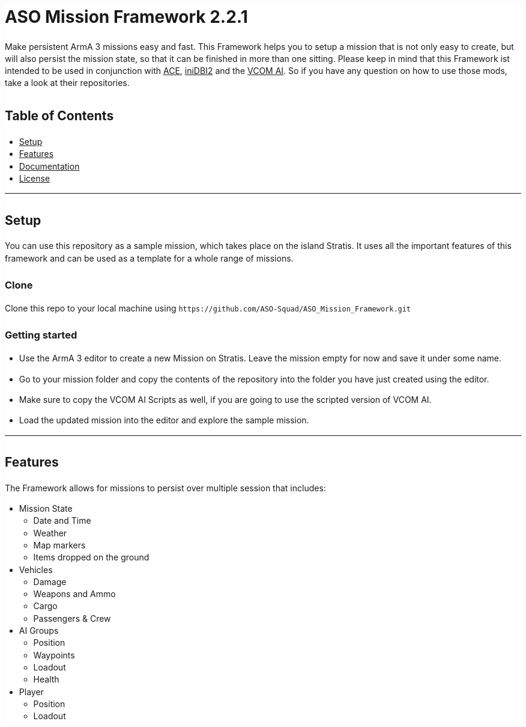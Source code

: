 # ASO Mission Framework 2.2.1

Make persistent ArmA 3 missions easy and fast. This Framework helps you to setup a mission that is not only easy to create, but will also persist the mission state, so that it can be finished in more than one sitting. Please keep in mind that this Framework ist intended to be used in conjunction with [ACE](https://github.com/acemod/ACE3), [iniDBI2](https://github.com/code34/inidbi2) and the [VCOM AI](https://github.com/genesis92x/VcomAI-3.0). So if you have any question on how to use those mods, take a look at their repositories.

## Table of Contents

- [Setup](#Setup)
- [Features](#features)
- [Documentation](#documentation)
- [License](#license)
---

## Setup

You can use this repository as a sample mission, which takes place on the island Stratis. It uses all the important features of this framework and can be used as a template for a whole range of missions.

### Clone

Clone this repo to your local machine using `https://github.com/ASO-Squad/ASO_Mission_Framework.git`

### Getting started

- Use the ArmA 3 editor to create a new Mission on Stratis. Leave the mission empty for now and save it under some name.

- Go to your mission folder and copy the contents of the repository into the folder you have just created using the editor.

- Make sure to copy the VCOM AI Scripts as well, if you are going to use the scripted version of VCOM AI.

- Load the updated mission into the editor and explore the sample mission.
---

## Features

The Framework allows for missions to persist over multiple session that includes:

- Mission State 
    - Date and Time
    - Weather
    - Map markers
    - Items dropped on the ground
- Vehicles
    - Damage
    - Weapons and Ammo
    - Cargo
    - Passengers & Crew
- AI Groups
    - Position
    - Waypoints
    - Loadout
    - Health
- Player
    - Position
    - Loadout